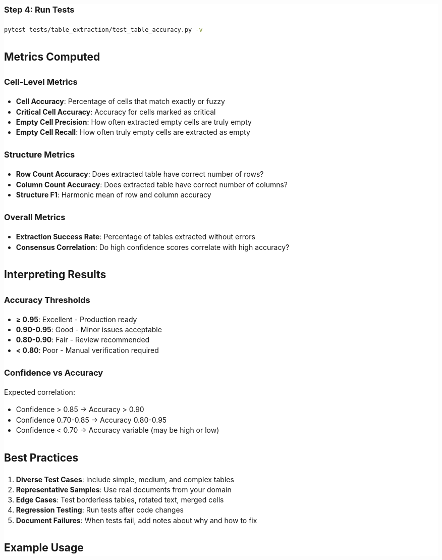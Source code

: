 ### Step 4: Run Tests

```bash
pytest tests/table_extraction/test_table_accuracy.py -v
```

## Metrics Computed

### Cell-Level Metrics

- **Cell Accuracy**: Percentage of cells that match exactly or fuzzy
- **Critical Cell Accuracy**: Accuracy for cells marked as critical
- **Empty Cell Precision**: How often extracted empty cells are truly empty
- **Empty Cell Recall**: How often truly empty cells are extracted as empty

### Structure Metrics

- **Row Count Accuracy**: Does extracted table have correct number of rows?
- **Column Count Accuracy**: Does extracted table have correct number of columns?
- **Structure F1**: Harmonic mean of row and column accuracy

### Overall Metrics

- **Extraction Success Rate**: Percentage of tables extracted without errors
- **Consensus Correlation**: Do high confidence scores correlate with high accuracy?

## Interpreting Results

### Accuracy Thresholds

- **≥ 0.95**: Excellent - Production ready
- **0.90-0.95**: Good - Minor issues acceptable
- **0.80-0.90**: Fair - Review recommended
- **< 0.80**: Poor - Manual verification required

### Confidence vs Accuracy

Expected correlation:
- Confidence > 0.85 → Accuracy > 0.90
- Confidence 0.70-0.85 → Accuracy 0.80-0.95
- Confidence < 0.70 → Accuracy variable (may be high or low)

## Best Practices

1. **Diverse Test Cases**: Include simple, medium, and complex tables
2. **Representative Samples**: Use real documents from your domain
3. **Edge Cases**: Test borderless tables, rotated text, merged cells
4. **Regression Testing**: Run tests after code changes
5. **Document Failures**: When tests fail, add notes about why and how to fix

## Example Usage
